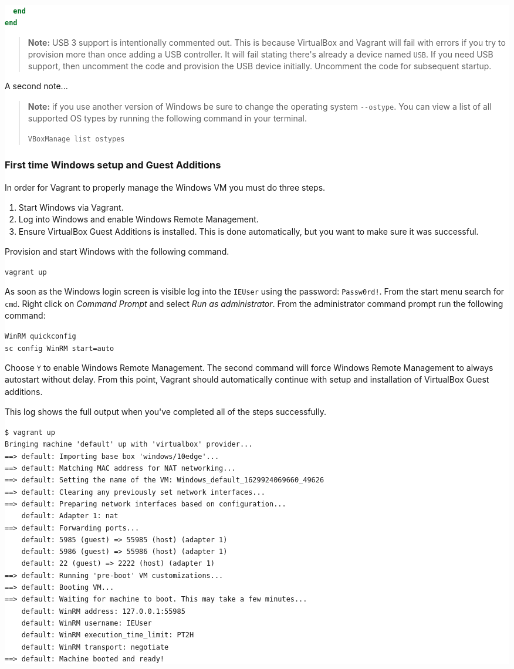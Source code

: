 ```ruby
  end
end
```

> **Note:** USB 3 support is intentionally commented out.  This is because
> VirtualBox and Vagrant will fail with errors if you try to provision more than
> once adding a USB controller.  It will fail stating there's already a device
> named `USB`.  If you need USB support, then uncomment the code and provision
> the USB device initially.  Uncomment the code for subsequent startup.

A second note...

> **Note:** if you use another version of Windows be sure to change the
> operating system `--ostype`.  You can view a list of all supported OS types by
> running the following command in your terminal.
>
>     VBoxManage list ostypes

### First time Windows setup and Guest Additions

In order for Vagrant to properly manage the Windows VM you must do three steps.

1. Start Windows via Vagrant.
2. Log into Windows and enable Windows Remote Management.
3. Ensure VirtualBox Guest Additions is installed.  This is done automatically,
   but you want to make sure it was successful.

Provision and start Windows with the following command.

    vagrant up

As soon as the Windows login screen is visible log into the `IEUser` using the
password: `Passw0rd!`.  From the start menu search for `cmd`.  Right click on
_Command Prompt_ and select _Run as administrator_.  From the administrator
command prompt run the following command:

    WinRM quickconfig
    sc config WinRM start=auto

Choose `Y` to enable Windows Remote Management.  The second command will force
Windows Remote Management to always autostart without delay.  From this point,
Vagrant should automatically continue with setup and installation of VirtualBox
Guest additions.

This log shows the full output when you've completed all of the steps
successfully.

```
$ vagrant up
Bringing machine 'default' up with 'virtualbox' provider...
==> default: Importing base box 'windows/10edge'...
==> default: Matching MAC address for NAT networking...
==> default: Setting the name of the VM: Windows_default_1629924069660_49626
==> default: Clearing any previously set network interfaces...
==> default: Preparing network interfaces based on configuration...
    default: Adapter 1: nat
==> default: Forwarding ports...
    default: 5985 (guest) => 55985 (host) (adapter 1)
    default: 5986 (guest) => 55986 (host) (adapter 1)
    default: 22 (guest) => 2222 (host) (adapter 1)
==> default: Running 'pre-boot' VM customizations...
==> default: Booting VM...
==> default: Waiting for machine to boot. This may take a few minutes...
    default: WinRM address: 127.0.0.1:55985
    default: WinRM username: IEUser
    default: WinRM execution_time_limit: PT2H
    default: WinRM transport: negotiate
==> default: Machine booted and ready!
```
